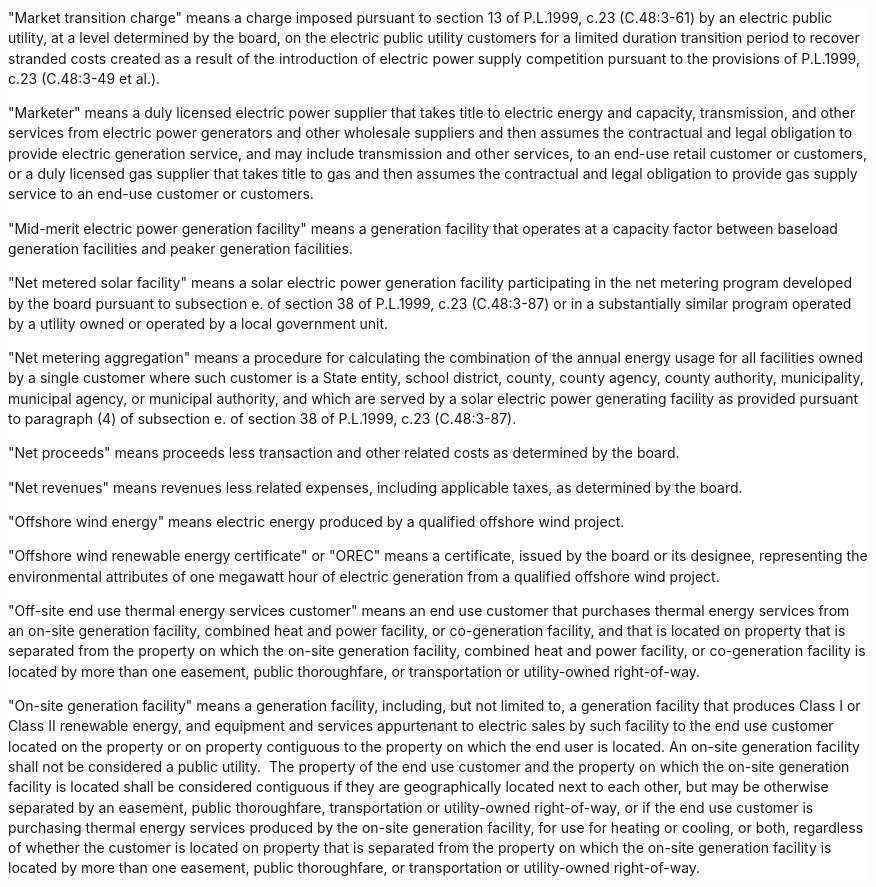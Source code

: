 "Market transition charge" means a charge imposed pursuant to section 13 of P.L.1999, c.23 (C.48:3-61) by an electric public utility, at a level determined by the board, on the electric public utility customers for a limited duration transition period to recover stranded costs created as a result of the introduction of electric power supply competition pursuant to the provisions of P.L.1999, c.23 (C.48:3-49 et al.).  

"Marketer" means a duly licensed electric power supplier that takes title to electric energy and capacity, transmission, and other services from electric power generators and other wholesale suppliers and then assumes the contractual and legal obligation to provide electric generation service, and may include transmission and other services, to an end-use retail customer or customers, or a duly licensed gas supplier that takes title to gas and then assumes the contractual and legal obligation to provide gas supply service to an end-use customer or customers.  

"Mid-merit electric power generation facility" means a generation facility that operates at a capacity factor between baseload generation facilities and peaker generation facilities.  

"Net metered solar facility" means a solar electric power generation facility participating in the net metering program developed by the board pursuant to subsection e. of section 38 of P.L.1999, c.23 (C.48:3-87) or in a substantially similar program operated by a utility owned or operated by a local government unit.  

"Net metering aggregation" means a procedure for calculating the combination of the annual energy usage for all facilities owned by a single customer where such customer is a State entity, school district, county, county agency, county authority, municipality, municipal agency, or municipal authority, and which are served by a solar electric power generating facility as provided pursuant to paragraph (4) of subsection e. of section 38 of P.L.1999, c.23 (C.48:3-87).  

"Net proceeds" means proceeds less transaction and other related costs as determined by the board.  

"Net revenues" means revenues less related expenses, including applicable taxes, as determined by the board.  

"Offshore wind energy" means electric energy produced by a qualified offshore wind project.  

"Offshore wind renewable energy certificate" or "OREC" means a certificate, issued by the board or its designee, representing the environmental attributes of one megawatt hour of electric generation from a qualified offshore wind project.  

"Off-site end use thermal energy services customer" means an end use customer that purchases thermal energy services from an on-site generation facility, combined heat and power facility, or co-generation facility, and that is located on property that is separated from the property on which the on-site generation facility, combined heat and power facility, or co-generation facility is located by more than one easement, public thoroughfare, or transportation or utility-owned right-of-way.  

"On-site generation facility" means a generation facility, including, but not limited to, a generation facility that produces Class I or Class II renewable energy, and equipment and services appurtenant to electric sales by such facility to the end use customer located on the property or on property contiguous to the property on which the end user is located. An on-site generation facility shall not be considered a public utility.  The property of the end use customer and the property on which the on-site generation facility is located shall be considered contiguous if they are geographically located next to each other, but may be otherwise separated by an easement, public thoroughfare, transportation or utility-owned right-of-way, or if the end use customer is purchasing thermal energy services produced by the on-site generation facility, for use for heating or cooling, or both, regardless of whether the customer is located on property that is separated from the property on which the on-site generation facility is located by more than one easement, public thoroughfare, or transportation or utility-owned right-of-way.  
